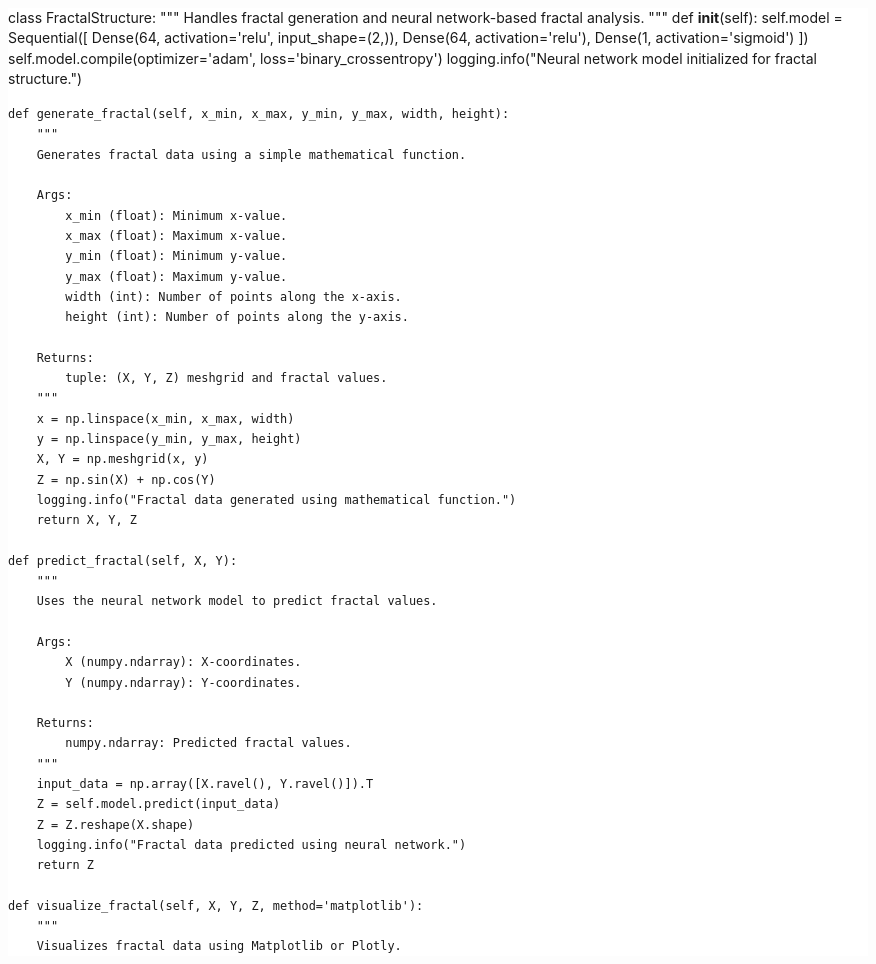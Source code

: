 class FractalStructure:
    """
    Handles fractal generation and neural network-based fractal analysis.
    """
    def __init__(self):
        self.model = Sequential([
            Dense(64, activation='relu', input_shape=(2,)),
            Dense(64, activation='relu'),
            Dense(1, activation='sigmoid')
        ])
        self.model.compile(optimizer='adam', loss='binary_crossentropy')
        logging.info("Neural network model initialized for fractal structure.")

    def generate_fractal(self, x_min, x_max, y_min, y_max, width, height):
        """
        Generates fractal data using a simple mathematical function.

        Args:
            x_min (float): Minimum x-value.
            x_max (float): Maximum x-value.
            y_min (float): Minimum y-value.
            y_max (float): Maximum y-value.
            width (int): Number of points along the x-axis.
            height (int): Number of points along the y-axis.

        Returns:
            tuple: (X, Y, Z) meshgrid and fractal values.
        """
        x = np.linspace(x_min, x_max, width)
        y = np.linspace(y_min, y_max, height)
        X, Y = np.meshgrid(x, y)
        Z = np.sin(X) + np.cos(Y)
        logging.info("Fractal data generated using mathematical function.")
        return X, Y, Z

    def predict_fractal(self, X, Y):
        """
        Uses the neural network model to predict fractal values.

        Args:
            X (numpy.ndarray): X-coordinates.
            Y (numpy.ndarray): Y-coordinates.

        Returns:
            numpy.ndarray: Predicted fractal values.
        """
        input_data = np.array([X.ravel(), Y.ravel()]).T
        Z = self.model.predict(input_data)
        Z = Z.reshape(X.shape)
        logging.info("Fractal data predicted using neural network.")
        return Z

    def visualize_fractal(self, X, Y, Z, method='matplotlib'):
        """
        Visualizes fractal data using Matplotlib or Plotly.
